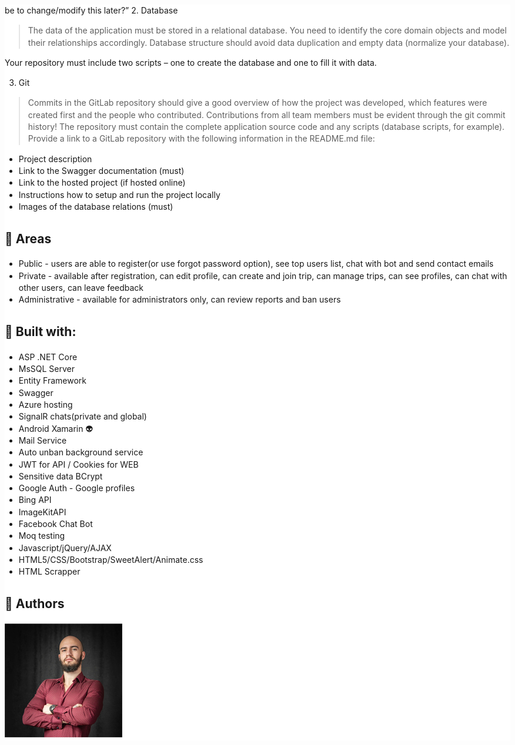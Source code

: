 be to change/modify this later?”
2. Database 
> The data of the application must be stored in a relational database. You need to identify the core domain objects and model their relationships accordingly. Database structure should avoid data duplication and empty data (normalize your database).

Your repository must include two scripts – one to create the database and one to fill it with data. 

3. Git 
> Commits in the GitLab repository should give a good overview of how the project 
was developed, which features were created first and the people who contributed. 
Contributions from all team members must be evident through the git commit 
history! The repository must contain the complete application source code and any 
scripts (database scripts, for example). 
Provide a link to a GitLab repository with the following information in the 
README.md file: 
* Project description 
* Link to the Swagger documentation (must)
* Link to the hosted project (if hosted online) 
* Instructions how to setup and run the project locally 
* Images of the database relations (must)

## 🏁 Areas
* Public - users are able to register(or use forgot password option), see top users list, chat with bot and send contact emails
* Private - available after registration, can edit profile, can create and join trip, can manage trips, can see profiles, can chat with other users, can leave feedback
* Administrative - available for administrators only, can review reports and ban users

## 👷 Built with:
* ASP .NET Core
* MsSQL Server
* Entity Framework
* Swagger
* Azure hosting
* SignalR chats(private and global)
* Android Xamarin 👽
* Mail Service
* Auto unban background service
* JWT for API / Cookies for WEB
* Sensitive data BCrypt
* Google Auth - Google profiles
* Bing API
* ImageKitAPI
* Facebook Chat Bot
* Moq testing
* Javascript/jQuery/AJAX
* HTML5/CSS/Bootstrap/SweetAlert/Animate.css
* HTML Scrapper

## 🤝 Authors
![Georgi Petrov](./images/georgi-avatar.jpg)